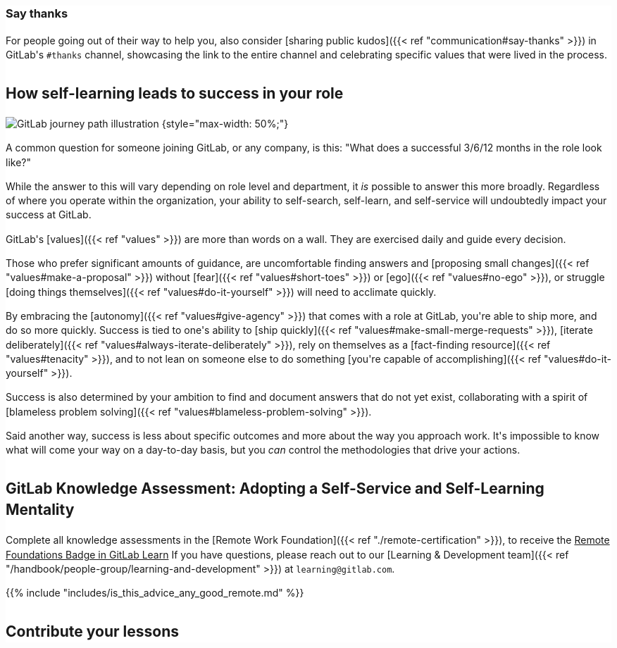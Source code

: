 ### Say thanks

For people going out of their way to help you, also consider [sharing public kudos]({{< ref "communication#say-thanks" >}}) in GitLab's `#thanks` channel, showcasing the link to the entire channel and celebrating specific values that were lived in the process.

## How self-learning leads to success in your role

![GitLab journey path illustration](/images/all-remote/gitlab-journey-and-navigation.jpg)
{style="max-width: 50%;"}

A common question for someone joining GitLab, or any company, is this: "What does a successful 3/6/12 months in the role look like?"

While the answer to this will vary depending on role level and department, it *is* possible to answer this more broadly. Regardless of where you operate within the organization, your ability to self-search, self-learn, and self-service will undoubtedly impact your success at GitLab.

GitLab's [values]({{< ref "values" >}}) are more than words on a wall. They are exercised daily and guide every decision.

Those who prefer significant amounts of guidance, are uncomfortable finding answers and [proposing small changes]({{< ref "values#make-a-proposal" >}}) without [fear]({{< ref "values#short-toes" >}}) or [ego]({{< ref "values#no-ego" >}}), or struggle [doing things themselves]({{< ref "values#do-it-yourself" >}}) will need to acclimate quickly.

By embracing the [autonomy]({{< ref "values#give-agency" >}}) that comes with a role at GitLab, you're able to ship more, and do so more quickly. Success is tied to one's ability to [ship quickly]({{< ref "values#make-small-merge-requests" >}}), [iterate deliberately]({{< ref "values#always-iterate-deliberately" >}}), rely on themselves as a [fact-finding resource]({{< ref "values#tenacity" >}}), and to not lean on someone else to do something [you're capable of accomplishing]({{< ref "values#do-it-yourself" >}}).

Success is also determined by your ambition to find and document answers that do not yet exist, collaborating with a spirit of [blameless problem solving]({{< ref "values#blameless-problem-solving" >}}).

Said another way, success is less about specific outcomes and more about the way you approach work. It's impossible to know what will come your way on a day-to-day basis, but you *can* control the methodologies that drive your actions.

## GitLab Knowledge Assessment: Adopting a Self-Service and Self-Learning Mentality

Complete all knowledge assessments in the [Remote Work Foundation]({{< ref "./remote-certification" >}}), to receive the [Remote Foundations Badge in GitLab Learn](https://gitlab.edcast.com/pathways/copy-of-remote-foundations-badge) If you have questions, please reach out to our [Learning & Development team]({{< ref "/handbook/people-group/learning-and-development" >}}) at `learning@gitlab.com`.


{{% include "includes/is_this_advice_any_good_remote.md" %}}

## Contribute your lessons
